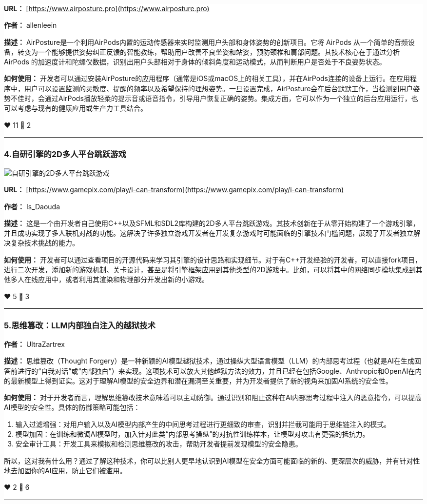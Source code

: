 **URL：** [https://www.airposture.pro](https://www.airposture.pro)

**作者：** allenleein

**描述：**
AirPosture是一个利用AirPods内置的运动传感器来实时监测用户头部和身体姿势的创新项目。它将 AirPods 从一个简单的音频设备，转变为一个能够提供姿势纠正反馈的智能教练，帮助用户改善不良坐姿和站姿，预防颈椎和肩部问题。其技术核心在于通过分析 AirPods 的加速度计和陀螺仪数据，识别出用户头部相对于身体的倾斜角度和运动模式，从而判断用户是否处于不良姿势状态。

**如何使用：**
开发者可以通过安装AirPosture的应用程序（通常是iOS或macOS上的相关工具），并在AirPods连接的设备上运行。在应用程序中，用户可以设置监测的灵敏度、提醒的频率以及希望保持的理想姿势。一旦设置完成，AirPosture会在后台默默工作，当检测到用户姿势不佳时，会通过AirPods播放轻柔的提示音或语音指令，引导用户恢复正确的姿势。集成方面，它可以作为一个独立的后台应用运行，也可以考虑与现有的健康应用或生产力工具结合。

❤️ 11   💬 2

---

### 4.自研引擎的2D多人平台跳跃游戏

![自研引擎的2D多人平台跳跃游戏](https://showhntoday.com/images/45313753.png)

**URL：** [https://www.gamepix.com/play/i-can-transform](https://www.gamepix.com/play/i-can-transform)

**作者：** Is_Daouda

**描述：**
这是一个由开发者自己使用C++以及SFML和SDL2库构建的2D多人平台跳跃游戏。其技术创新在于从零开始构建了一个游戏引擎，并且成功实现了多人联机对战的功能。这解决了许多独立游戏开发者在开发复杂游戏时可能面临的引擎技术门槛问题，展现了开发者独立解决复杂技术挑战的能力。

**如何使用：**
开发者可以通过查看项目的开源代码来学习其引擎的设计思路和实现细节。对于有C++开发经验的开发者，可以直接fork项目，进行二次开发，添加新的游戏机制、关卡设计，甚至是将引擎框架应用到其他类型的2D游戏中。比如，可以将其中的网络同步模块集成到其他多人在线应用中，或者利用其渲染和物理部分开发出新的小游戏。

❤️ 5   💬 3

---

### 5.思维篡改：LLM内部独白注入的越狱技术

**作者：** UltraZartrex

**描述：**
思维篡改（Thought Forgery）是一种新颖的AI模型越狱技术，通过操纵大型语言模型（LLM）的内部思考过程（也就是AI在生成回答前进行的“自我对话”或“内部独白”）来实现。这项技术可以放大其他越狱方法的效力，并且已经在包括Google、Anthropic和OpenAI在内的最新模型上得到证实。这对于理解AI模型的安全边界和潜在漏洞至关重要，并为开发者提供了新的视角来加固AI系统的安全性。

**如何使用：**
对于开发者而言，理解思维篡改技术意味着可以主动防御。通过识别和阻止这种在AI内部思考过程中注入的恶意指令，可以提高AI模型的安全性。具体的防御策略可能包括：

1.  输入过滤增强：对用户输入以及AI模型内部产生的中间思考过程进行更细致的审查，识别并拦截可能用于思维链注入的模式。
2.  模型加固：在训练和微调AI模型时，加入针对此类“内部思考操纵”的对抗性训练样本，让模型对攻击有更强的抵抗力。
3.  安全审计工具：开发工具来模拟和检测思维篡改的攻击，帮助开发者提前发现模型的安全隐患。

所以，这对我有什么用？通过了解这种技术，你可以比别人更早地认识到AI模型在安全方面可能面临的新的、更深层次的威胁，并有针对性地去加固你的AI应用，防止它们被滥用。

❤️ 2   💬 6

---